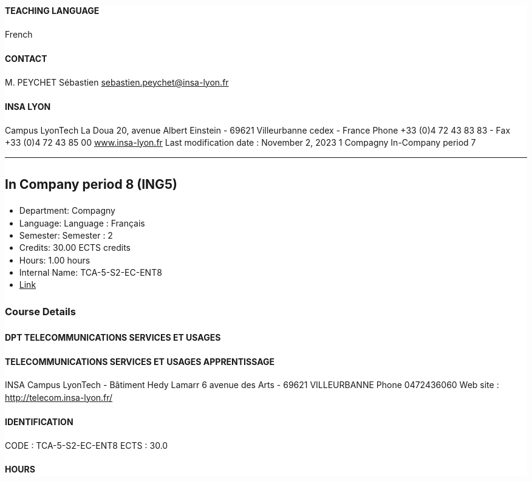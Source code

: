 
#### TEACHING LANGUAGE

French

#### CONTACT

M. PEYCHET Sébastien
sebastien.peychet@insa-lyon.fr

#### INSA LYON

Campus LyonTech La Doua
20, avenue Albert Einstein - 69621 Villeurbanne cedex - France
Phone +33 (0)4 72 43 83 83 - Fax +33 (0)4 72 43 85 00
www.insa-lyon.fr
Last modification date : November 2, 2023
1
Compagny
In-Company period 7


---

## In Company period 8 (ING5)

- Department: Compagny
- Language: Language : Français
- Semester: Semester : 2
- Credits: 30.00 ECTS credits
- Hours: 1.00 hours
- Internal Name: TCA-5-S2-EC-ENT8
- [Link](https://scolpeda.insa-lyon.fr/f/ects?id=54180&_lang=en)

### Course Details

#### DPT TELECOMMUNICATIONS SERVICES ET USAGES


#### TELECOMMUNICATIONS SERVICES ET USAGES APPRENTISSAGE

INSA Campus LyonTech - Bâtiment Hedy Lamarr
6 avenue des Arts - 69621 VILLEURBANNE
Phone 0472436060
Web site : http://telecom.insa-lyon.fr/

#### IDENTIFICATION

CODE :
TCA-5-S2-EC-ENT8
ECTS :
30.0

#### HOURS
